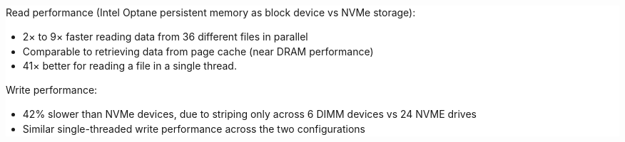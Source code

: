 Read performance (Intel Optane persistent memory as block device vs
NVMe storage):

-   2× to 9× faster reading data from 36 different files in parallel
-   Comparable to retrieving data from page cache (near DRAM performance)
-   41× better for reading a file in a single thread.

Write performance:

-   42% slower than NVMe devices, due to striping only across 6 DIMM devices vs 24 NVME drives
-   Similar single-threaded write performance across the two configurations

<style>
  .results {
    font-size: 0.8em;
    margin: 0 auto 2em;
    width: 100%;
  }
  .results thead tr:last-child th {
    border-bottom: 1px solid #101820;
    padding-bottom: .3em;
  }
  .results tbody tr:first-child td {
    padding-top: .3em;
  }
  .results td {
    font-weight: bold;
  }
  .results td,
  .results th {
    padding: 0 .8em;
  }
  .results td {
    font-family: 'Consolas', SFMono-Regular, Menlo, 'Droid Sans Mono', monospace;
    text-align: right;
  }
  .results td.lbl {
    font-family: 'EuclidSquare', -apple-system, Helvetica, Arial, sans-serif;
    font-weight: normal;
    padding-right: 1em;
    text-align: left;
    white-space: nowrap;
  }
  .results td.subhead {
    border-bottom: 1px solid rgba(219,222,223,.5);
    font-family: 'EuclidSquare', -apple-system, Helvetica, Arial, sans-serif;
    font-weight: normal;
    letter-spacing: .2em;
    opacity: .5;
    padding-bottom: .3em;
    padding-top: .3em;
    text-align: center;
    text-transform: uppercase;
  }
  .results td.subhead:before,
  .results td.subhead:after {
    content: " — ";
  }
</style>

